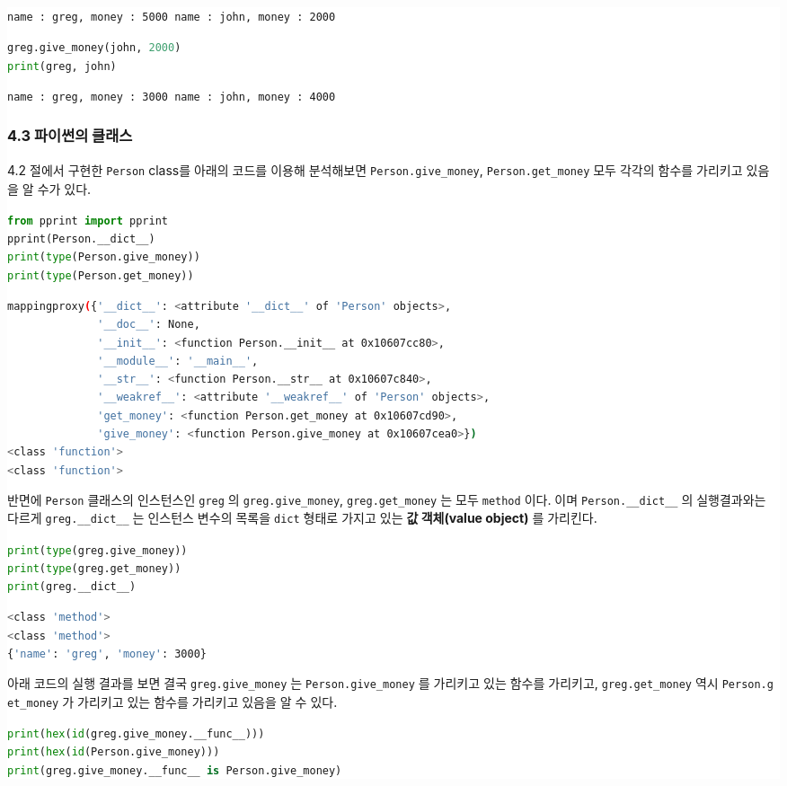 ```bash
name : greg, money : 5000 name : john, money : 2000
```

```python
greg.give_money(john, 2000)
print(greg, john)
```

```bash
name : greg, money : 3000 name : john, money : 4000
```
### 4.3 파이썬의 클래스
4.2 절에서 구현한 `Person` class를 아래의 코드를 이용해 분석해보면 `Person.give_money`, `Person.get_money` 모두 각각의 함수를 가리키고 있음을 알 수가 있다.

```python
from pprint import pprint
pprint(Person.__dict__)
print(type(Person.give_money))
print(type(Person.get_money))
```

```bash
mappingproxy({'__dict__': <attribute '__dict__' of 'Person' objects>,
              '__doc__': None,
              '__init__': <function Person.__init__ at 0x10607cc80>,
              '__module__': '__main__',
              '__str__': <function Person.__str__ at 0x10607c840>,
              '__weakref__': <attribute '__weakref__' of 'Person' objects>,
              'get_money': <function Person.get_money at 0x10607cd90>,
              'give_money': <function Person.give_money at 0x10607cea0>})
<class 'function'>
<class 'function'>
```

반면에 `Person` 클래스의 인스턴스인 `greg` 의 `greg.give_money`, `greg.get_money` 는 모두 `method` 이다.  이며 `Person.__dict__` 의 실행결과와는 다르게 `greg.__dict__` 는 인스턴스 변수의 목록을 `dict` 형태로 가지고 있는 **값 객체(value object)** 를 가리킨다.

```python
print(type(greg.give_money))
print(type(greg.get_money))
print(greg.__dict__)
```

```bash
<class 'method'>
<class 'method'>
{'name': 'greg', 'money': 3000}
```

아래 코드의 실행 결과를 보면 결국 `greg.give_money` 는 `Person.give_money` 를 가리키고 있는 함수를 가리키고, `greg.get_money` 역시 `Person.get_money` 가 가리키고 있는 함수를 가리키고 있음을 알 수 있다.

```python
print(hex(id(greg.give_money.__func__)))
print(hex(id(Person.give_money)))
print(greg.give_money.__func__ is Person.give_money)
```
